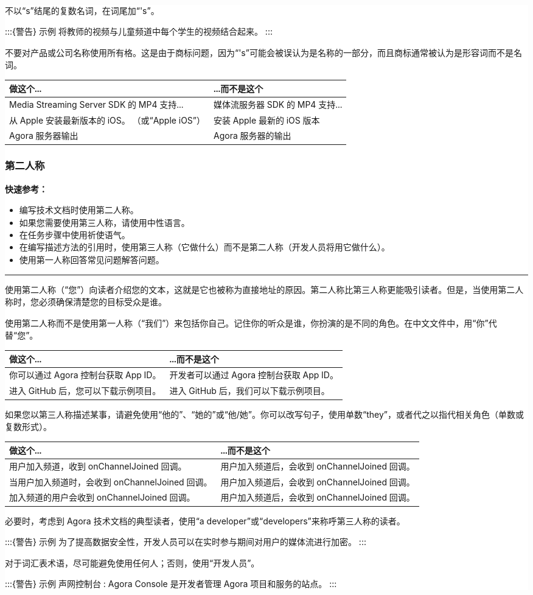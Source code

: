 不以“s”结尾的复数名词，在词尾加“'s”。

:::{警告} 示例
将教师的视频与儿童频道中每个学生的视频结合起来。
:::

不要对产品或公司名称使用所有格。这是由于商标问题，因为“'s”可能会被误认为是名称的一部分，而且商标通常被认为是形容词而不是名词。

| 做这个... | ...而不是这个 |
| :--------------------------------------------------- | :---------------------------------------------------- |
| Media Streaming Server SDK 的 MP4 支持... | 媒体流服务器 SDK 的 MP4 支持... |
| 从 Apple 安装最新版本的 iOS。 （或“Apple iOS”） | 安装 Apple 最新的 iOS 版本 |
| Agora 服务器输出 | Agora 服务器的输出 |


### 第二人称

**快速参考：**
- 编写技术文档时使用第二人称。
- 如果您需要使用第三人称，请使用中性语言。
- 在任务步骤中使用祈使语气。
- 在编写描述方法的引用时，使用第三人称（它做什么）而不是第二人称（开发人员将用它做什么）。
- 使用第一人称回答常见问题解答问题。

_________

使用第二人称（“您”）向读者介绍您的文本，这就是它也被称为直接地址的原因。第二人称比第三人称更能吸引读者。但是，当使用第二人称时，您必须确保清楚您的目标受众是谁。

使用第二人称而不是使用第一人称（“我们”）来包括你自己。记住你的听众是谁，你扮演的是不同的角色。在中文文件中，用“你”代替“您”。

| 做这个... | ...而不是这个 |
| :--------------------------------------------------- | :---------------------------------------- |
| 你可以通过 Agora 控制台获取 App ID。 | 开发者可以通过 Agora 控制台获取 App ID。 |
| 进入 GitHub 后，您可以下载示例项目。 | 进入 GitHub 后，我们可以下载示例项目。 |

如果您以第三人称描述某事，请避免使用“他的”、“她的”或“他/她”。你可以改写句子，使用单数“they”，或者代之以指代相关角色（单数或复数形式）。

| 做这个... | ...而不是这个 |
| :----------------------------------------------------------- | :----------------------------------------------------------- |
| 用户加入频道，收到 onChannelJoined 回调。 | 用户加入频道后，会收到 onChannelJoined 回调。 |
| 当用户加入频道时，会收到 onChannelJoined 回调。 | 用户加入频道后，会收到 onChannelJoined 回调。 |
| 加入频道的用户会收到 onChannelJoined 回调。 | 用户加入频道后，会收到 onChannelJoined 回调。 |

必要时，考虑到 Agora 技术文档的典型读者，使用“a developer”或“developers”来称呼第三人称的读者。

:::{警告} 示例
为了提高数据安全性，开发人员可以在实时参与期间对用户的媒体流进行加密。
:::

对于词汇表术语，尽可能避免使用任何人；否则，使用“开发人员”。

:::{警告} 示例
声网控制台
: Agora Console 是开发者管理 Agora 项目和服务的站点。
:::
